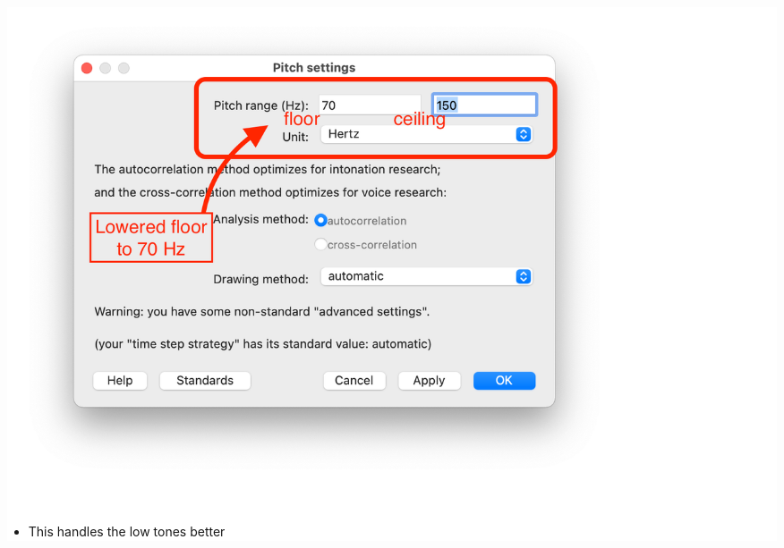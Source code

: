 <img src="./assets/media/praat-pitch-settings.png" width="700">

* This handles the low tones better
